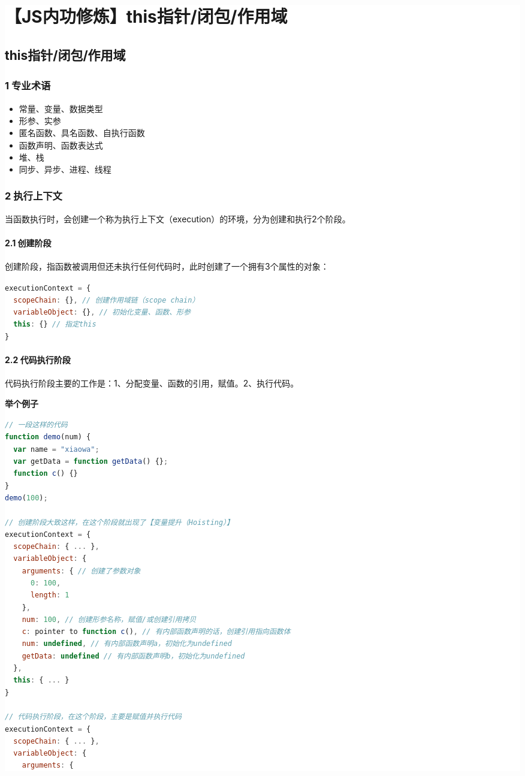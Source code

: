 # 【JS内功修炼】this指针/闭包/作用域

## this指针/闭包/作用域

### 1 专业术语

* 常量、变量、数据类型
* 形参、实参
* 匿名函数、具名函数、自执行函数
* 函数声明、函数表达式
* 堆、栈
* 同步、异步、进程、线程

### 2 执行上下文

当函数执行时，会创建一个称为执行上下文（execution）的环境，分为创建和执行2个阶段。

#### 2.1 创建阶段

创建阶段，指函数被调用但还未执行任何代码时，此时创建了一个拥有3个属性的对象：

```javascript
executionContext = {
  scopeChain: {}, // 创建作⽤域链（scope chain） 
  variableObject: {}, // 初始化变量、函数、形参 
  this: {} // 指定this 
}
```

#### 2.2 代码执行阶段

代码执行阶段主要的工作是：1、分配变量、函数的引用，赋值。2、执行代码。

**举个例子**

```javascript
// 一段这样的代码
function demo(num) {
  var name = "xiaowa";
  var getData = function getData() {};
  function c() {}
}
demo(100);

// 创建阶段大致这样，在这个阶段就出现了【变量提升（Hoisting）】
executionContext = {
  scopeChain: { ... }, 
  variableObject: {
    arguments: { // 创建了参数对象
      0: 100,
      length: 1
    },
    num: 100, // 创建形参名称，赋值/或创建引用拷贝
    c: pointer to function c(), // 有内部函数声明的话，创建引用指向函数体
    num: undefined, // 有内部函数声明a，初始化为undefined
    getData: undefined // 有内部函数声明b，初始化为undefined
  },
  this: { ... } 
}
  
// 代码执行阶段，在这个阶段，主要是赋值并执行代码
executionContext = {
  scopeChain: { ... }, 
  variableObject: {
    arguments: {
```